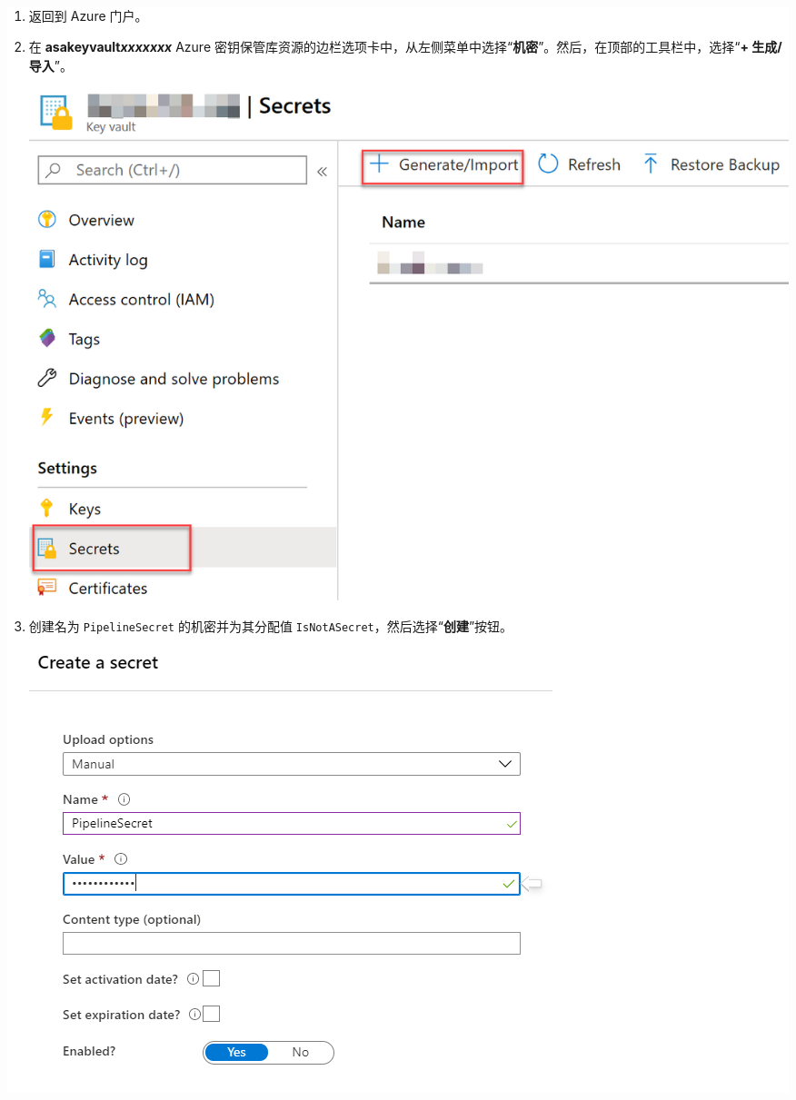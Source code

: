 1. 返回到 Azure 门户。

2. 在 **asakeyvault*xxxxxxx*** Azure 密钥保管库资源的边栏选项卡中，从左侧菜单中选择“**机密**”。然后，在顶部的工具栏中，选择“**+ 生成/导入**”。

   ![在 Azure 密钥保管库中，从左侧菜单中选择了“机密”并从顶部工具栏中选择了“+ 生成/导入”。](images/lab5_pipelinekeyvaultsecretmenu.png)

3. 创建名为 `PipelineSecret` 的机密并为其分配值 `IsNotASecret`，然后选择“**创建**”按钮。

   ![显示“创建机密”表单，其中已使用指定的值进行了填充。](images/lab5_keyvaultcreatesecretforpipeline.png)
